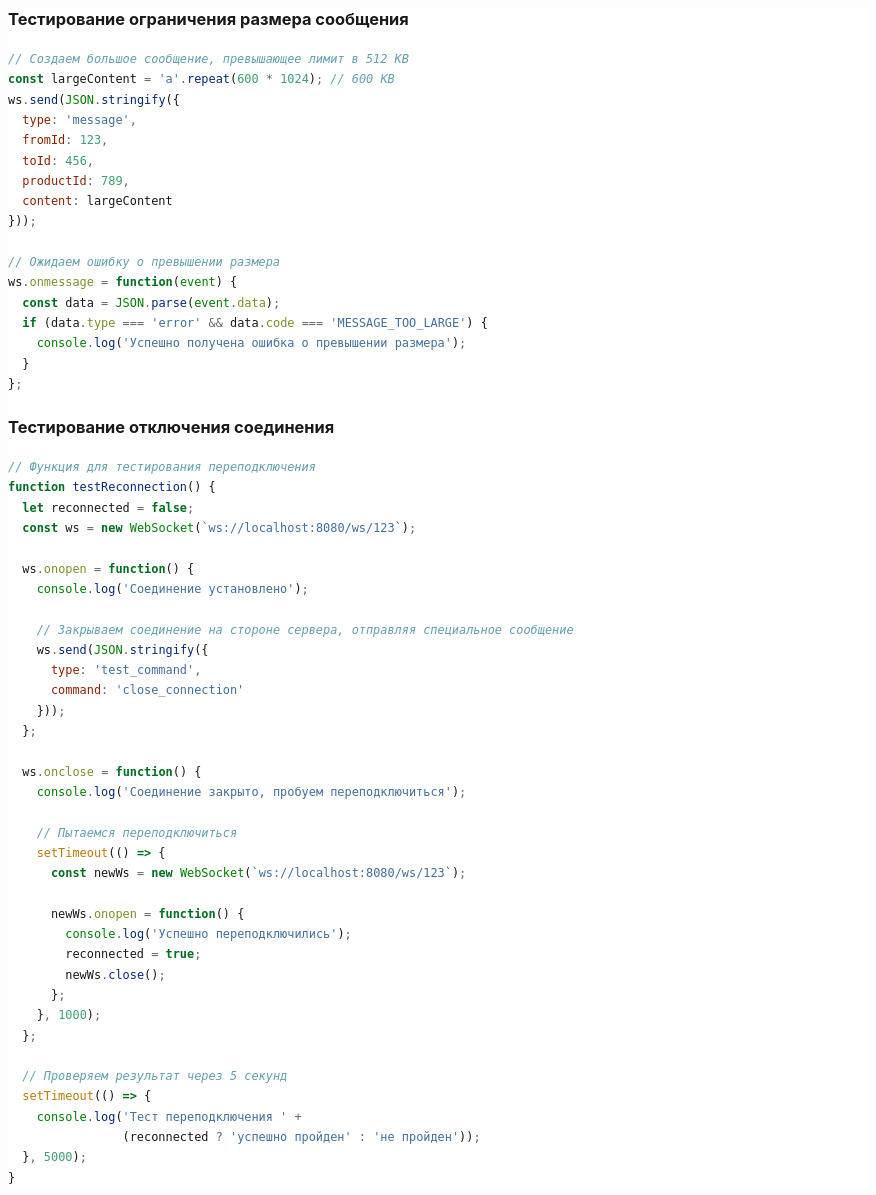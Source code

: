 ### Тестирование ограничения размера сообщения

```javascript
// Создаем большое сообщение, превышающее лимит в 512 KB
const largeContent = 'a'.repeat(600 * 1024); // 600 KB
ws.send(JSON.stringify({
  type: 'message',
  fromId: 123,
  toId: 456,
  productId: 789,
  content: largeContent
}));

// Ожидаем ошибку о превышении размера
ws.onmessage = function(event) {
  const data = JSON.parse(event.data);
  if (data.type === 'error' && data.code === 'MESSAGE_TOO_LARGE') {
    console.log('Успешно получена ошибка о превышении размера');
  }
};
```

### Тестирование отключения соединения

```javascript
// Функция для тестирования переподключения
function testReconnection() {
  let reconnected = false;
  const ws = new WebSocket(`ws://localhost:8080/ws/123`);
  
  ws.onopen = function() {
    console.log('Соединение установлено');
    
    // Закрываем соединение на стороне сервера, отправляя специальное сообщение
    ws.send(JSON.stringify({
      type: 'test_command',
      command: 'close_connection'
    }));
  };
  
  ws.onclose = function() {
    console.log('Соединение закрыто, пробуем переподключиться');
    
    // Пытаемся переподключиться
    setTimeout(() => {
      const newWs = new WebSocket(`ws://localhost:8080/ws/123`);
      
      newWs.onopen = function() {
        console.log('Успешно переподключились');
        reconnected = true;
        newWs.close();
      };
    }, 1000);
  };
  
  // Проверяем результат через 5 секунд
  setTimeout(() => {
    console.log('Тест переподключения ' + 
                (reconnected ? 'успешно пройден' : 'не пройден'));
  }, 5000);
}
```
